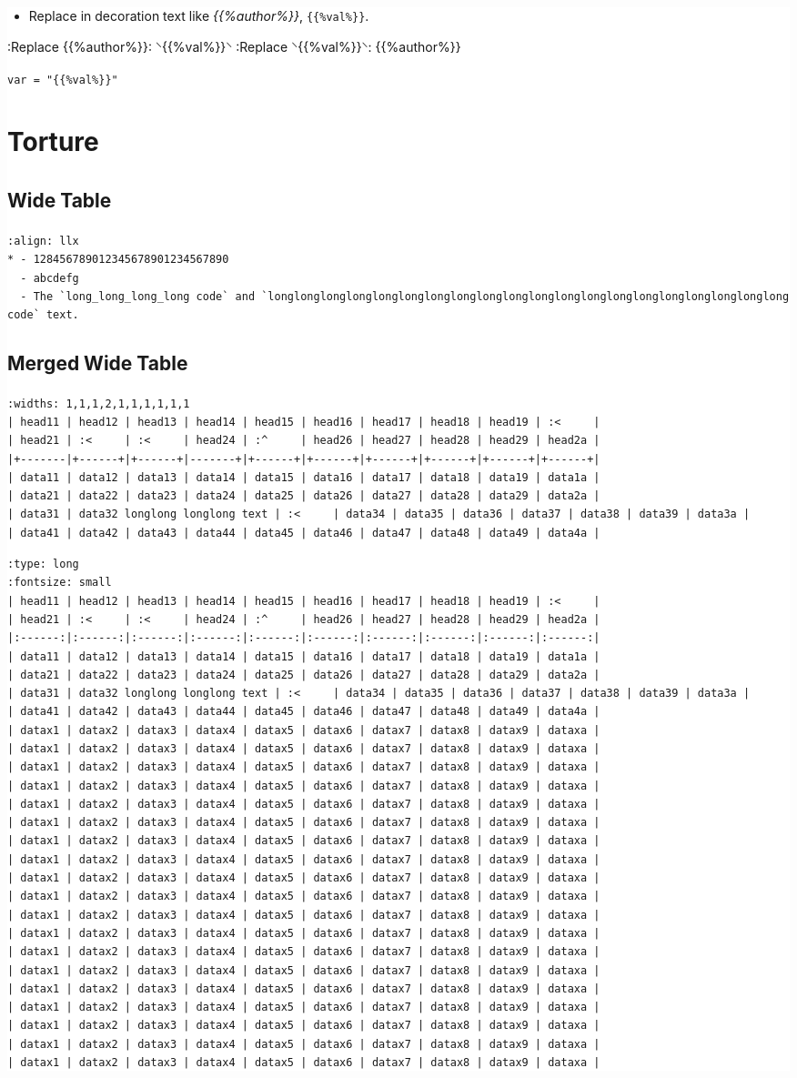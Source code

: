 * Replace in decoration text like *{{%author%}}*, `{{%val%}}`.

:Replace {{%author%}}: ⸌{{%val%}}⸌
:Replace ⸌{{%val%}}⸌: {{%author%}}

```
var = "{{%val%}}"
```

# Torture

## Wide Table

```{list-table}
:align: llx
* - 128456789012345678901234567890
  - abcdefg
  - The `long_long_long_long code` and `longlonglonglonglonglonglonglonglonglonglonglonglonglonglonglonglonglonglonglong code` text.
```

## Merged Wide Table

```{table}
:widths: 1,1,1,2,1,1,1,1,1,1
| head11 | head12 | head13 | head14 | head15 | head16 | head17 | head18 | head19 | :<     |
| head21 | :<     | :<     | head24 | :^     | head26 | head27 | head28 | head29 | head2a |
|+-------|+------+|+------+|-------+|+------+|+------+|+------+|+------+|+------+|+------+|
| data11 | data12 | data13 | data14 | data15 | data16 | data17 | data18 | data19 | data1a |
| data21 | data22 | data23 | data24 | data25 | data26 | data27 | data28 | data29 | data2a |
| data31 | data32 longlong longlong text | :<     | data34 | data35 | data36 | data37 | data38 | data39 | data3a |
| data41 | data42 | data43 | data44 | data45 | data46 | data47 | data48 | data49 | data4a |
```

```{table}
:type: long
:fontsize: small
| head11 | head12 | head13 | head14 | head15 | head16 | head17 | head18 | head19 | :<     |
| head21 | :<     | :<     | head24 | :^     | head26 | head27 | head28 | head29 | head2a |
|:------:|:------:|:------:|:------:|:------:|:------:|:------:|:------:|:------:|:------:|
| data11 | data12 | data13 | data14 | data15 | data16 | data17 | data18 | data19 | data1a |
| data21 | data22 | data23 | data24 | data25 | data26 | data27 | data28 | data29 | data2a |
| data31 | data32 longlong longlong text | :<     | data34 | data35 | data36 | data37 | data38 | data39 | data3a |
| data41 | data42 | data43 | data44 | data45 | data46 | data47 | data48 | data49 | data4a |
| datax1 | datax2 | datax3 | datax4 | datax5 | datax6 | datax7 | datax8 | datax9 | dataxa |
| datax1 | datax2 | datax3 | datax4 | datax5 | datax6 | datax7 | datax8 | datax9 | dataxa |
| datax1 | datax2 | datax3 | datax4 | datax5 | datax6 | datax7 | datax8 | datax9 | dataxa |
| datax1 | datax2 | datax3 | datax4 | datax5 | datax6 | datax7 | datax8 | datax9 | dataxa |
| datax1 | datax2 | datax3 | datax4 | datax5 | datax6 | datax7 | datax8 | datax9 | dataxa |
| datax1 | datax2 | datax3 | datax4 | datax5 | datax6 | datax7 | datax8 | datax9 | dataxa |
| datax1 | datax2 | datax3 | datax4 | datax5 | datax6 | datax7 | datax8 | datax9 | dataxa |
| datax1 | datax2 | datax3 | datax4 | datax5 | datax6 | datax7 | datax8 | datax9 | dataxa |
| datax1 | datax2 | datax3 | datax4 | datax5 | datax6 | datax7 | datax8 | datax9 | dataxa |
| datax1 | datax2 | datax3 | datax4 | datax5 | datax6 | datax7 | datax8 | datax9 | dataxa |
| datax1 | datax2 | datax3 | datax4 | datax5 | datax6 | datax7 | datax8 | datax9 | dataxa |
| datax1 | datax2 | datax3 | datax4 | datax5 | datax6 | datax7 | datax8 | datax9 | dataxa |
| datax1 | datax2 | datax3 | datax4 | datax5 | datax6 | datax7 | datax8 | datax9 | dataxa |
| datax1 | datax2 | datax3 | datax4 | datax5 | datax6 | datax7 | datax8 | datax9 | dataxa |
| datax1 | datax2 | datax3 | datax4 | datax5 | datax6 | datax7 | datax8 | datax9 | dataxa |
| datax1 | datax2 | datax3 | datax4 | datax5 | datax6 | datax7 | datax8 | datax9 | dataxa |
| datax1 | datax2 | datax3 | datax4 | datax5 | datax6 | datax7 | datax8 | datax9 | dataxa |
| datax1 | datax2 | datax3 | datax4 | datax5 | datax6 | datax7 | datax8 | datax9 | dataxa |
| datax1 | datax2 | datax3 | datax4 | datax5 | datax6 | datax7 | datax8 | datax9 | dataxa |
```